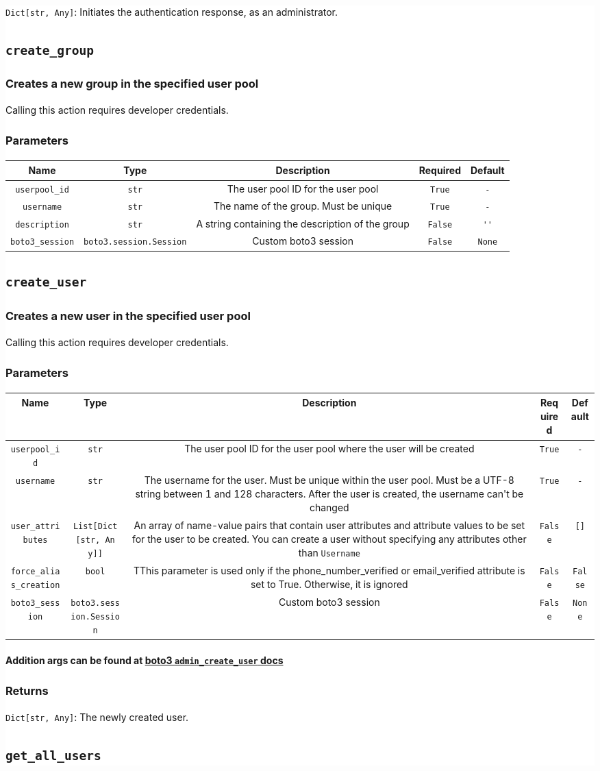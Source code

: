 `Dict[str, Any]`: Initiates the authentication response, as an administrator.

## `create_group`

### Creates a new group in the specified user pool

Calling this action requires developer credentials.

### Parameters

|      Name       |          Type           |                   Description                    | Required | Default |
| :-------------: | :---------------------: | :----------------------------------------------: | :------: | :-----: |
|  `userpool_id`  |          `str`          |        The user pool ID for the user pool        |  `True`  |   `-`   |
|   `username`    |          `str`          |      The name of the group. Must be unique       |  `True`  |   `-`   |
|  `description`  |          `str`          | A string containing the description of the group | `False`  |  `''`   |
| `boto3_session` | `boto3.session.Session` |               Custom boto3 session               | `False`  | `None`  |

## `create_user`

### Creates a new user in the specified user pool

Calling this action requires developer credentials.

### Parameters

|          Name          |          Type           |                                                                                            Description                                                                                             | Required | Default |
| :--------------------: | :---------------------: | :------------------------------------------------------------------------------------------------------------------------------------------------------------------------------------------------: | :------: | :-----: |
|     `userpool_id`      |          `str`          |                                                                 The user pool ID for the user pool where the user will be created                                                                  |  `True`  |   `-`   |
|       `username`       |          `str`          |           The username for the user. Must be unique within the user pool. Must be a UTF-8 string between 1 and 128 characters. After the user is created, the username can't be changed            |  `True`  |   `-`   |
|   `user_attributes`    | `List[Dict[str, Any]]`  | An array of name-value pairs that contain user attributes and attribute values to be set for the user to be created. You can create a user without specifying any attributes other than `Username` | `False`  |  `[]`   |
| `force_alias_creation` |         `bool`          |                                   TThis parameter is used only if the phone_number_verified or email_verified attribute is set to True. Otherwise, it is ignored                                   | `False`  | `False` |
|    `boto3_session`     | `boto3.session.Session` |                                                                                        Custom boto3 session                                                                                        | `False`  | `None`  |

#### Addition args can be found at [boto3 `admin_create_user` docs](https://boto3.amazonaws.com/v1/documentation/api/latest/reference/services/cognito-idp/client/admin_create_user.html)

### Returns

`Dict[str, Any]`: The newly created user.

## `get_all_users`
